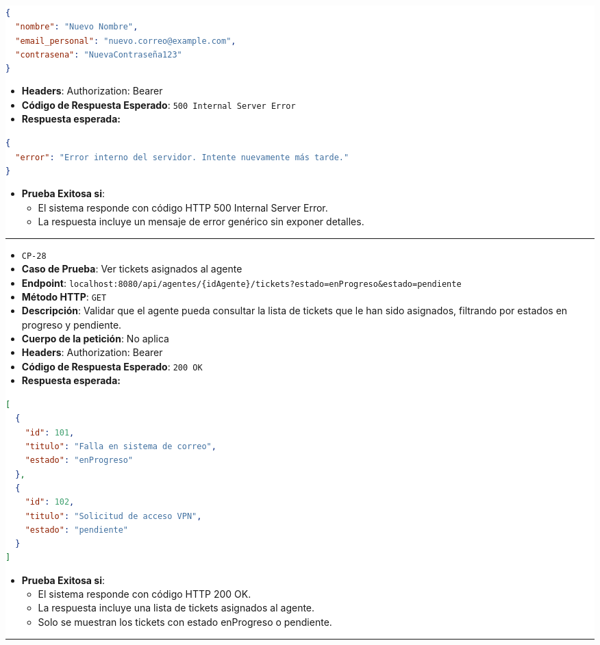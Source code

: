 ```json
{
  "nombre": "Nuevo Nombre",
  "email_personal": "nuevo.correo@example.com",
  "contrasena": "NuevaContraseña123"
}
```

- **Headers**:
  Authorization: Bearer <token>
- **Código de Respuesta Esperado**: `500 Internal Server Error`
- **Respuesta esperada:**

```json
{
  "error": "Error interno del servidor. Intente nuevamente más tarde."
}
```

- **Prueba Exitosa si**:
  - El sistema responde con código HTTP 500 Internal Server Error.
  - La respuesta incluye un mensaje de error genérico sin exponer detalles.

---

- `CP-28`
- **Caso de Prueba**: Ver tickets asignados al agente
- **Endpoint**: `localhost:8080/api/agentes/{idAgente}/tickets?estado=enProgreso&estado=pendiente`
- **Método HTTP**: `GET`
- **Descripción**: Validar que el agente pueda consultar la lista de tickets que
  le han sido asignados, filtrando por estados en progreso y pendiente.
- **Cuerpo de la petición**: No aplica
- **Headers**:
  Authorization: Bearer <token>
- **Código de Respuesta Esperado**: `200 OK`
- **Respuesta esperada:**

```json
[
  {
    "id": 101,
    "titulo": "Falla en sistema de correo",
    "estado": "enProgreso"
  },
  {
    "id": 102,
    "titulo": "Solicitud de acceso VPN",
    "estado": "pendiente"
  }
]
```

- **Prueba Exitosa si**:
  - El sistema responde con código HTTP 200 OK.
  - La respuesta incluye una lista de tickets asignados al agente.
  - Solo se muestran los tickets con estado enProgreso o pendiente.

---